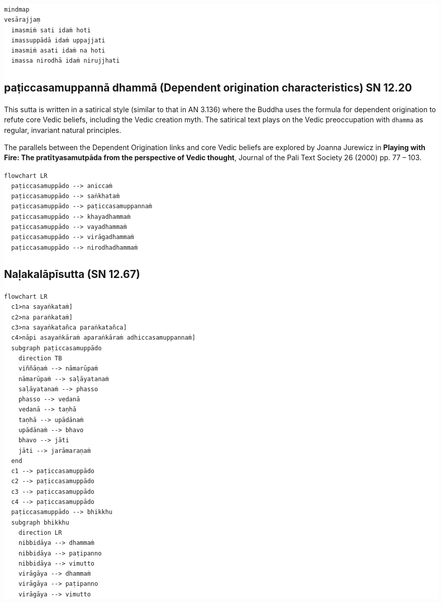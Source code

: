 ```mermaid
mindmap
vesārajjaṃ
  imasmiṁ sati idaṁ hoti
  imassuppādā idaṁ uppajjati
  imasmiṁ asati idaṁ na hoti
  imassa nirodhā idaṁ nirujjhati
```

## paṭiccasamuppannā dhammā (Dependent origination characteristics) SN 12.20

This sutta is written in a satirical style (similar to that in AN 3.136) where the Buddha uses the formula for dependent origination to refute core Vedic beliefs, including the Vedic creation myth. The satirical text plays on the Vedic preoccupation with `dhamma` as regular, invariant natural principles.

The parallels between the Dependent Origination links and core Vedic beliefs are explored by Joanna Jurewicz in **Playing with Fire: The pratītyasamutpāda from the perspective of Vedic thought**, Journal of the Pali Text Society 26 (2000) pp. 77 – 103.

```mermaid
flowchart LR
  paṭiccasamuppādo --> aniccaṁ
  paṭiccasamuppādo --> saṅkhataṁ
  paṭiccasamuppādo --> paṭiccasamuppannaṁ
  paṭiccasamuppādo --> khayadhammaṁ
  paṭiccasamuppādo --> vayadhammaṁ
  paṭiccasamuppādo --> virāgadhammaṁ
  paṭiccasamuppādo --> nirodhadhammaṁ
```

## Naḷakalāpīsutta (SN 12.67)

```mermaid
flowchart LR
  c1>na sayaṅkataṁ]
  c2>na paraṅkataṁ]
  c3>na sayaṅkatañca paraṅkatañca]
  c4>nāpi asayaṅkāraṁ aparaṅkāraṁ adhiccasamuppannaṁ]
  subgraph paṭiccasamuppādo
    direction TB
    viññāṇaṁ --> nāmarūpaṁ
    nāmarūpaṁ --> saḷāyatanaṁ
    saḷāyatanaṁ --> phasso
    phasso --> vedanā
    vedanā --> taṇhā
    taṇhā --> upādānaṁ
    upādānaṁ --> bhavo
    bhavo --> jāti
    jāti --> jarāmaraṇaṁ
  end
  c1 --> paṭiccasamuppādo
  c2 --> paṭiccasamuppādo
  c3 --> paṭiccasamuppādo
  c4 --> paṭiccasamuppādo
  paṭiccasamuppādo --> bhikkhu
  subgraph bhikkhu
    direction LR
    nibbidāya --> dhammaṁ
    nibbidāya --> paṭipanno
    nibbidāya --> vimutto
    virāgāya --> dhammaṁ
    virāgāya --> paṭipanno
    virāgāya --> vimutto
```